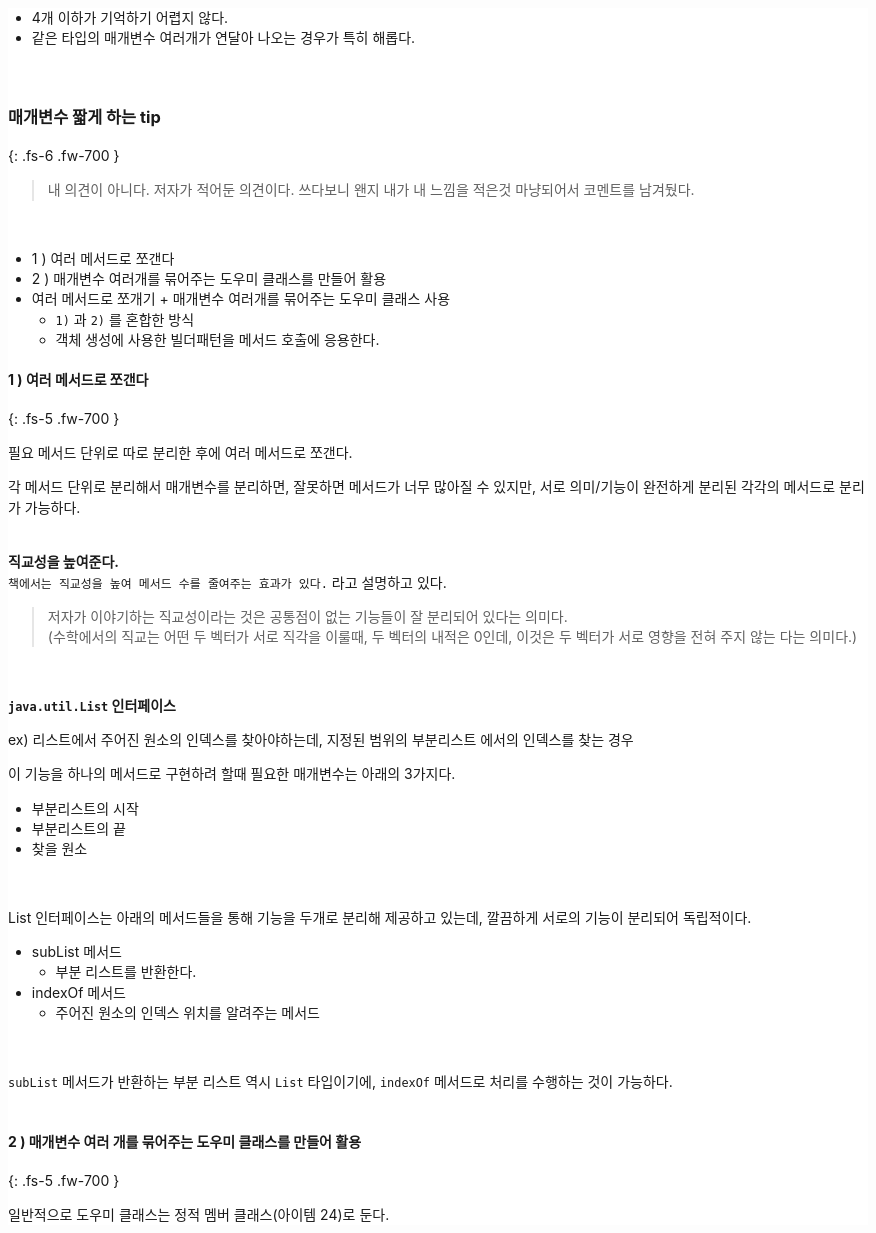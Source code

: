 - 4개 이하가 기억하기 어렵지 않다.
- 같은 타입의 매개변수 여러개가 연달아 나오는 경우가 특히 해롭다.
<br>

### 매개변수 짧게 하는 tip
{: .fs-6 .fw-700 }
> 내 의견이 아니다. 저자가 적어둔 의견이다. 쓰다보니 왠지 내가 내 느낌을 적은것 마냥되어서 코멘트를 남겨뒀다.
<br>

- 1 ) 여러 메서드로 쪼갠다
- 2 ) 매개변수 여러개를 묶어주는 도우미 클래스를 만들어 활용
- 여러 메서드로 쪼개기 + 매개변수 여러개를 묶어주는 도우미 클래스 사용
  -  `1)` 과 `2)` 를 혼합한 방식
  -  객체 생성에 사용한 빌더패턴을 메서드 호출에 응용한다.

#### 1 ) 여러 메서드로 쪼갠다
{: .fs-5 .fw-700 }

필요 메서드 단위로 따로 분리한 후에 여러 메서드로 쪼갠다.<br>

각 메서드 단위로 분리해서 매개변수를 분리하면, 잘못하면 메서드가 너무 많아질 수 있지만, 서로 의미/기능이 완전하게 분리된 각각의 메서드로 분리가 가능하다.<br>
<br>

**직교성을 높여준다.**<br>
`책에서는 직교성을 높여 메서드 수를 줄여주는 효과가 있다.` 라고 설명하고 있다.<br>
> 저자가 이야기하는 직교성이라는 것은 공통점이 없는 기능들이 잘 분리되어 있다는 의미다. <br>
> (수학에서의 직교는 어떤 두 벡터가 서로 직각을 이룰때, 두 벡터의 내적은 0인데, 이것은 두 벡터가 서로 영향을 전혀 주지 않는 다는 의미다.)<br>
<br>

**`java.util.List` 인터페이스**<br>

ex) 리스트에서 주어진 원소의 인덱스를 찾아야하는데, 지정된 범위의 부분리스트 에서의 인덱스를 찾는 경우<br>

이 기능을 하나의 메서드로 구현하려 할때 필요한 매개변수는 아래의 3가지다.

- 부분리스트의 시작
- 부분리스트의 끝
- 찾을 원소

<br>

List 인터페이스는 아래의 메서드들을 통해 기능을 두개로 분리해 제공하고 있는데, 깔끔하게 서로의 기능이 분리되어 독립적이다.

- subList 메서드
  - 부분 리스트를 반환한다.
- indexOf 메서드
  - 주어진 원소의 인덱스 위치를 알려주는 메서드

<br>

`subList` 메서드가 반환하는 부분 리스트 역시 `List` 타입이기에, `indexOf` 메서드로 처리를 수행하는 것이 가능하다.<br>
<br>

#### 2 ) 매개변수 여러 개를 묶어주는 도우미 클래스를 만들어 활용
{: .fs-5 .fw-700 }

일반적으로 도우미 클래스는 정적 멤버 클래스(아이템 24)로 둔다.<br>
